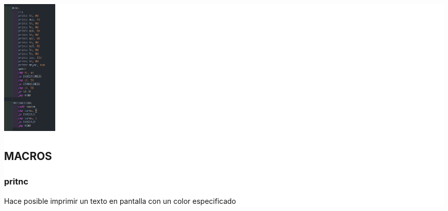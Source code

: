 <img src="./Imagenes/cmenu.png" alt="drawing" style="width:100px;"/><br>

## MACROS

### pritnc

Hace posible imprimir un texto en pantalla con un color especificado
